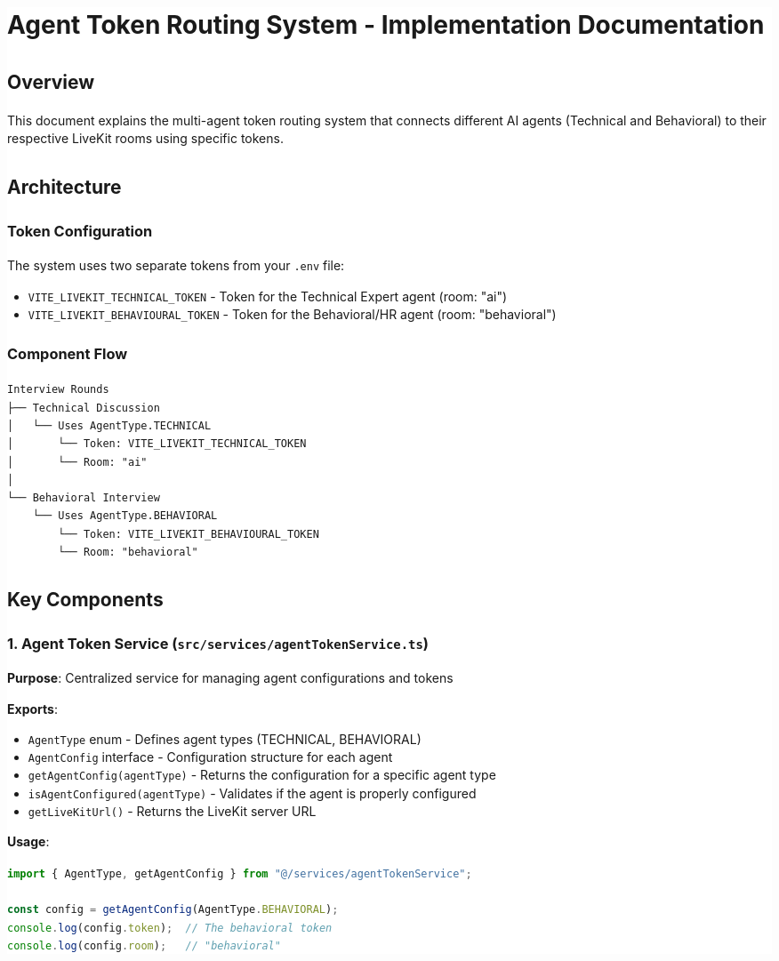 # Agent Token Routing System - Implementation Documentation

## Overview
This document explains the multi-agent token routing system that connects different AI agents (Technical and Behavioral) to their respective LiveKit rooms using specific tokens.

## Architecture

### Token Configuration
The system uses two separate tokens from your `.env` file:
- `VITE_LIVEKIT_TECHNICAL_TOKEN` - Token for the Technical Expert agent (room: "ai")
- `VITE_LIVEKIT_BEHAVIOURAL_TOKEN` - Token for the Behavioral/HR agent (room: "behavioral")

### Component Flow

```
Interview Rounds
├── Technical Discussion
│   └── Uses AgentType.TECHNICAL
│       └── Token: VITE_LIVEKIT_TECHNICAL_TOKEN
│       └── Room: "ai"
│
└── Behavioral Interview
    └── Uses AgentType.BEHAVIORAL
        └── Token: VITE_LIVEKIT_BEHAVIOURAL_TOKEN
        └── Room: "behavioral"
```

## Key Components

### 1. Agent Token Service (`src/services/agentTokenService.ts`)
**Purpose**: Centralized service for managing agent configurations and tokens

**Exports**:
- `AgentType` enum - Defines agent types (TECHNICAL, BEHAVIORAL)
- `AgentConfig` interface - Configuration structure for each agent
- `getAgentConfig(agentType)` - Returns the configuration for a specific agent type
- `isAgentConfigured(agentType)` - Validates if the agent is properly configured
- `getLiveKitUrl()` - Returns the LiveKit server URL

**Usage**:
```typescript
import { AgentType, getAgentConfig } from "@/services/agentTokenService";

const config = getAgentConfig(AgentType.BEHAVIORAL);
console.log(config.token);  // The behavioral token
console.log(config.room);   // "behavioral"
```
